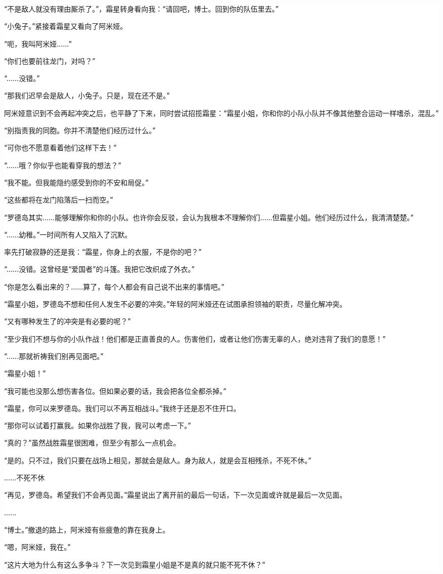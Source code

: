 “不是敌人就没有理由厮杀了。”，霜星转身看向我：“请回吧，博士。回到你的队伍里去。”

“小兔子。”紧接着霜星又看向了阿米娅。

“呃，我叫阿米娅......”

“你们也要前往龙门，对吗？”

“......没错。”

“那我们迟早会是敌人，小兔子。只是，现在还不是。”

阿米娅意识到不会再起冲突之后，也平静了下来，同时尝试招揽霜星：“霜星小姐，你和你的小队小队并不像其他整合运动一样嗜杀，混乱。”

“别指责我的同胞。你并不清楚他们经历过什么。”

“可你也不愿意看着他们这样下去！”

“......哦？你似乎也能看穿我的想法？”

“我不能。但我能隐约感受到你的不安和局促。”

“这些都将在龙门陷落后一扫而空。”

“罗德岛其实......能够理解你和你的小队。也许你会反驳，会认为我根本不理解你们......但霜星小姐。他们经历过什么，我清清楚楚。”

“......幼稚。”一时间所有人又陷入了沉默。

率先打破寂静的还是我：“霜星，你身上的衣服，不是你的吧？”

“......没错。这曾经是“爱国者”的斗篷。我把它改织成了外衣。”

“你是怎么看出来的？......算了，每个人都会有自己说不出来的事情吧。”

“霜星小姐，罗德岛不想和任何人发生不必要的冲突。”年轻的阿米娅还在试图承担领袖的职责，尽量化解冲突。

“又有哪种发生了的冲突是有必要的呢？”

“至少我们不想与你的小队作战！他们都是正直善良的人。伤害他们，或者让他们伤害无辜的人，绝对违背了我们的意愿！”

“......那就祈祷我们别再见面吧。”

“霜星小姐！”

“我可能也没那么想伤害各位。但如果必要的话，我会把各位全都杀掉。”

“霜星，你可以来罗德岛。我们可以不再互相战斗。”我终于还是忍不住开口。

“那你可以试着打赢我。如果你战胜了我，我可以考虑一下。”

“真的？”虽然战胜霜星很困难，但至少有那么一点机会。

“是的。只不过，我们只要在战场上相见，那就会是敌人。身为敌人，就是会互相残杀，不死不休。”

......不死不休

“再见，罗德岛。希望我们不会再见面。”霜星说出了离开前的最后一句话，下一次见面或许就是最后一次见面。

......

“博士。”撤退的路上，阿米娅有些疲惫的靠在我身上。

“嗯，阿米娅，我在。”

“这片大地为什么有这么多争斗？下一次见到霜星小姐是不是真的就只能不死不休？”
